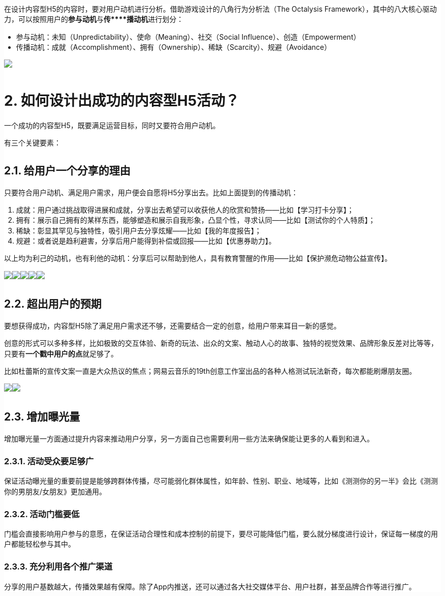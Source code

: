 在设计内容型H5的内容时，要对用户动机进行分析。借助游戏设计的八角行为分析法（The Octalysis Framework），其中的八大核心驱动力，可以按照用户的**参与动机**与**传****播动机**进行划分：

*   参与动机：未知（Unpredictability）、使命（Meaning）、社交（Social Influence）、创造（Empowerment）
*   传播动机：成就（Accomplishment）、拥有（Ownership）、稀缺（Scarcity）、规避（Avoidance）

![](https://pic3.zhimg.com/v2-3e6e3ed5596756ab09e5b29afe5905fe_r.jpg)

2\. 如何设计出成功的内容型H5活动？
====================

一个成功的内容型H5，既要满足运营目标，同时又要符合用户动机。

有三个关键要素：

2.1. 给用户一个分享的理由
---------------

只要符合用户动机、满足用户需求，用户便会自愿将H5分享出去。比如上面提到的传播动机：

1.  成就：用户通过挑战取得进展和成就，分享出去希望可以收获他人的欣赏和赞扬——比如【学习打卡分享】；
2.  拥有：展示自己拥有的某样东西，能够塑造和展示自我形象，凸显个性，寻求认同——比如【测试你的个人特质】；
3.  稀缺：彰显其罕见与独特性，吸引用户去分享炫耀——比如【我的年度报告】；
4.  规避：或者说是趋利避害，分享后用户能得到补偿或回报——比如【优惠券助力】。

以上均为利己的动机，也有利他的动机：分享后可以帮助到他人，具有教育警醒的作用——比如【保护濒危动物公益宣传】。

![](/download/attachments/109732956/image2023-11-6_16-40-11.png?version=1&modificationDate=1699260011391&api=v2)![](/download/attachments/109732956/image2023-11-6_16-46-44.png?version=1&modificationDate=1699260404597&api=v2)![](/download/attachments/109732956/image2023-11-6_16-46-59.png?version=1&modificationDate=1699260419398&api=v2)![](/download/attachments/109732956/image2023-11-6_16-47-8.png?version=1&modificationDate=1699260429157&api=v2)![](/download/attachments/109732956/image2023-11-6_16-50-24.png?version=1&modificationDate=1699260624782&api=v2)

2.2. 超出用户的预期
------------

要想获得成功，内容型H5除了满足用户需求还不够，还需要结合一定的创意，给用户带来耳目一新的感觉。

创意的形式可以多种多样，比如极致的交互体验、新奇的玩法、出众的文案、触动人心的故事、独特的视觉效果、品牌形象反差对比等等，只要有**一个戳中用户的点**就足够了。

比如杜蕾斯的宣传文案一直是大众热议的焦点；网易云音乐的19th创意工作室出品的各种人格测试玩法新奇，每次都能刷爆朋友圈。

![](/download/thumbnails/109732956/image2023-11-6_17-28-41.png?version=1&modificationDate=1699262922039&api=v2)![](/download/attachments/109732956/image2023-11-6_16-31-25.png?version=1&modificationDate=1699259485526&api=v2)

2.3. 增加曝光量
----------

增加曝光量一方面通过提升内容来推动用户分享，另一方面自己也需要利用一些方法来确保能让更多的人看到和进入。

### 2.3.1. 活动受众要足够广

保证活动曝光量的重要前提是能够跨群体传播，尽可能弱化群体属性，如年龄、性别、职业、地域等，比如《测测你的另一半》会比《测测你的男朋友/女朋友》更加通用。

### 2.3.2. 活动门槛要低

门槛会直接影响用户参与的意愿，在保证活动合理性和成本控制的前提下，要尽可能降低门槛，要么就分梯度进行设计，保证每一梯度的用户都能轻松参与其中。

### 2.3.3. 充分利用各个推广渠道

分享的用户基数越大，传播效果越有保障。除了App内推送，还可以通过各大社交媒体平台、用户社群，甚至品牌合作等进行推广。
